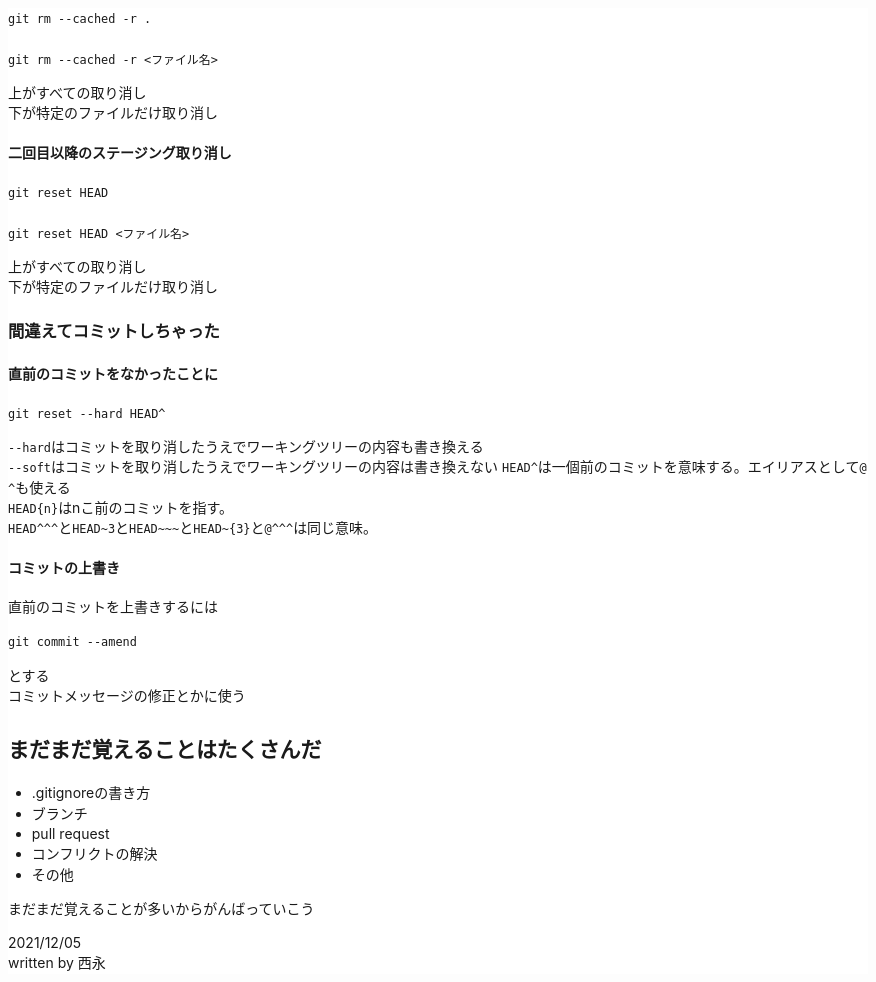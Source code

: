 ```git
git rm --cached -r .

git rm --cached -r <ファイル名>
```

上がすべての取り消し  
下が特定のファイルだけ取り消し

#### 二回目以降のステージング取り消し

```git
git reset HEAD

git reset HEAD <ファイル名>
```

上がすべての取り消し  
下が特定のファイルだけ取り消し

### 間違えてコミットしちゃった

#### 直前のコミットをなかったことに

```git
git reset --hard HEAD^
```

`--hard`はコミットを取り消したうえでワーキングツリーの内容も書き換える  
`--soft`はコミットを取り消したうえでワーキングツリーの内容は書き換えない
`HEAD^`は一個前のコミットを意味する。エイリアスとして`@^`も使える  
`HEAD{n}`はnこ前のコミットを指す。  
`HEAD^^^`と`HEAD~3`と`HEAD~~~`と`HEAD~{3}`と`@^^^`は同じ意味。

#### コミットの上書き

直前のコミットを上書きするには

```git
git commit --amend
```

とする  
コミットメッセージの修正とかに使う

## まだまだ覚えることはたくさんだ

- .gitignoreの書き方
- ブランチ
- pull request
- コンフリクトの解決
- その他

まだまだ覚えることが多いからがんばっていこう

2021/12/05  
written by 西永
